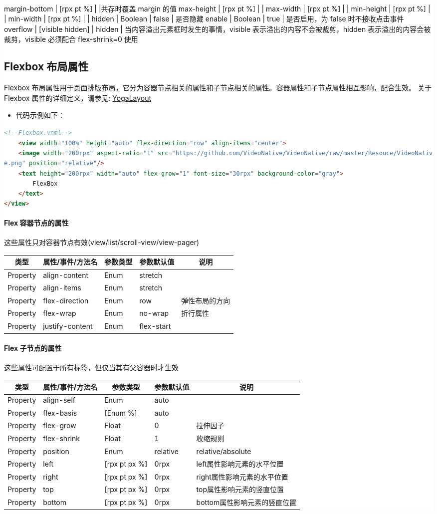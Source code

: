 margin-bottom | [rpx pt %] | |共存时覆盖 margin 的值
max-height | [rpx pt %] | |
max-width | [rpx pt %] | |
min-height | [rpx pt %] | |
min-width | [rpx pt %] | |
hidden | Boolean | false | 是否隐藏
enable | Boolean | true | 是否启用，为 false 时不接收点击事件
overflow | [visible hidden] | hidden | 当内容溢出元素框时发生的事情，visible 表示溢出的内容不会被裁剪，hidden 表示溢出的内容会被裁剪，visible 必须配合 flex-shrink=0 使用

## Flexbox 布局属性
Flexbox 布局属性用于页面排版布局，它分为容器节点相关的属性和子节点相关的属性。容器属性和子节点属性相互影响，配合生效。
关于 Flexbox 属性的详细定义，请参见: [YogaLayout](https://yogalayout.com/docs)

+ 代码示例如下：
```html
<!--Flexbox.vnml-->
    <view width="100%" height="auto" flex-direction="row" align-items="center">
    <image width="200rpx" aspect-ratio="1" src="https://github.com/VideoNative/VideoNative/raw/master/Resouce/VideoNative.png" position="relative"/>
    <text height="200rpx" width="auto" flex-grow="1" font-size="30rpx" background-color="gray">
        FlexBox
    </text>
</view>
```

#### Flex 容器节点的属性
这些属性只对容器节点有效(view/list/scroll-view/view-pager)

类型 | 属性/事件/方法名 | 参数类型 | 参数默认值 | 说明
--- | --- | --- | --- | ---
Property | align-content | Enum | stretch |
Property | align-items | Enum | stretch | 
Property | flex-direction | Enum | row | 弹性布局的方向
Property | flex-wrap | Enum | no-wrap | 折行属性
Property | justify-content | Enum | flex-start |

#### Flex 子节点的属性
这些属性可配置于所有标签，但仅当其有父容器时才生效

类型 | 属性/事件/方法名 | 参数类型 | 参数默认值 | 说明
--- | --- | --- | --- | ---
Property | align-self | Enum | auto |
Property | flex-basis | [Enum %] | auto |
Property | flex-grow | Float | 0 | 拉伸因子
Property | flex-shrink | Float | 1 | 收缩规则
Property | position | Enum | relative | relative/absolute
Property | left  | [rpx pt px %] | 0rpx | left属性影响元素的水平位置
Property | right  | [rpx pt px %] | 0rpx | right属性影响元素的水平位置
Property | top  | [rpx pt px %] | 0rpx | top属性影响元素的竖直位置
Property | bottom  | [rpx pt px %] | 0rpx | bottom属性影响元素的竖直位置


